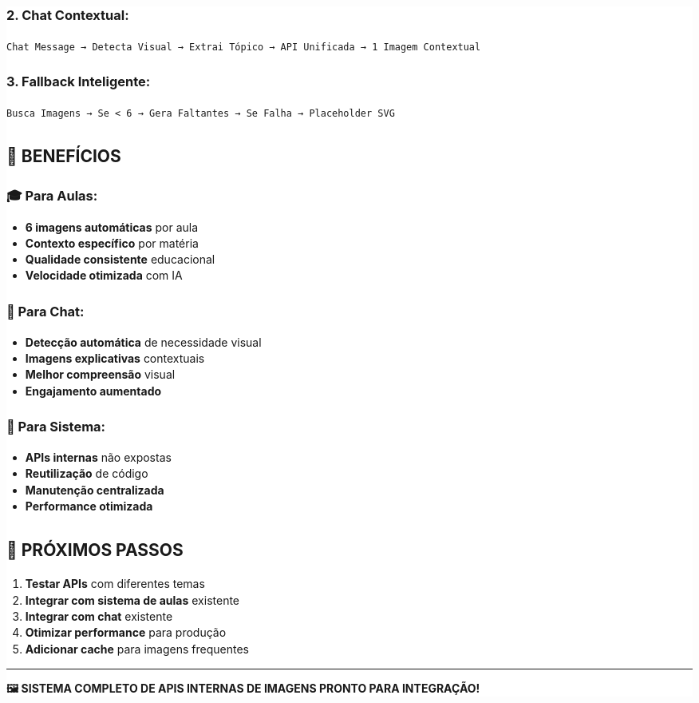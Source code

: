 ### **2. Chat Contextual:**
```
Chat Message → Detecta Visual → Extrai Tópico → API Unificada → 1 Imagem Contextual
```

### **3. Fallback Inteligente:**
```
Busca Imagens → Se < 6 → Gera Faltantes → Se Falha → Placeholder SVG
```

## 🎉 **BENEFÍCIOS**

### **🎓 Para Aulas:**
- **6 imagens automáticas** por aula
- **Contexto específico** por matéria
- **Qualidade consistente** educacional
- **Velocidade otimizada** com IA

### **💬 Para Chat:**
- **Detecção automática** de necessidade visual
- **Imagens explicativas** contextuais
- **Melhor compreensão** visual
- **Engajamento aumentado**

### **🔧 Para Sistema:**
- **APIs internas** não expostas
- **Reutilização** de código
- **Manutenção centralizada**
- **Performance otimizada**

## 🚀 **PRÓXIMOS PASSOS**

1. **Testar APIs** com diferentes temas
2. **Integrar com sistema de aulas** existente
3. **Integrar com chat** existente
4. **Otimizar performance** para produção
5. **Adicionar cache** para imagens frequentes

---

**🖼️ SISTEMA COMPLETO DE APIS INTERNAS DE IMAGENS PRONTO PARA INTEGRAÇÃO!**
